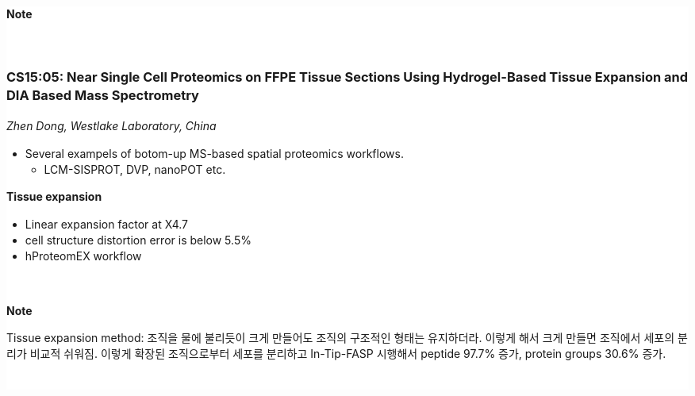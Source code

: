 __Note__



</br>


### CS15:05: Near Single Cell Proteomics on FFPE Tissue Sections Using Hydrogel-Based Tissue Expansion and DIA Based Mass Spectrometry
_Zhen Dong, Westlake Laboratory, China_

- Several exampels of botom-up MS-based spatial proteomics workflows.
  - LCM-SISPROT, DVP, nanoPOT etc.

__Tissue expansion__

- Linear expansion factor at X4.7
- cell structure distortion error is below 5.5%
- hProteomEX workflow

</br>

__Note__

Tissue expansion method: 조직을 물에 불리듯이 크게 만들어도 조직의 구조적인 형태는 유지하더라. 이렇게 해서 크게 만들면 조직에서 세포의 분리가 비교적 쉬워짐.
이렇게 확장된 조직으로부터 세포를 분리하고 In-Tip-FASP 시행해서 peptide 97.7% 증가, protein groups 30.6% 증가.

</br>